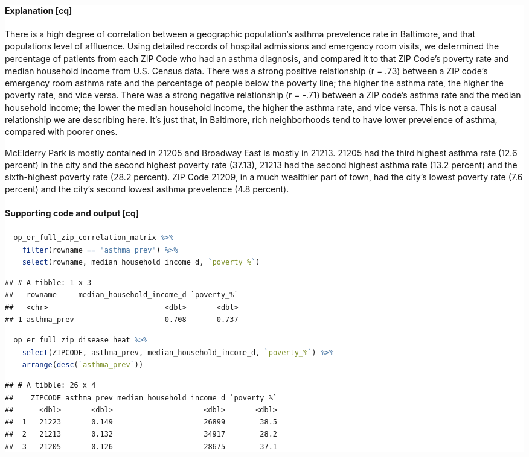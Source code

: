 #### Explanation \[cq\]

There is a high degree of correlation between a geographic population’s
asthma prevelence rate in Baltimore, and that populations level of
affluence. Using detailed records of hospital admissions and emergency
room visits, we determined the percentage of patients from each ZIP Code
who had an asthma diagnosis, and compared it to that ZIP Code’s poverty
rate and median household income from U.S. Census data. There was a
strong positive relationship (r = .73) between a ZIP code’s emergency
room asthma rate and the percentage of people below the poverty line;
the higher the asthma rate, the higher the poverty rate, and vice versa.
There was a strong negative relationship (r = -.71) between a ZIP code’s
asthma rate and the median household income; the lower the median
household income, the higher the asthma rate, and vice versa. This is
not a causal relationship we are describing here. It’s just that, in
Baltimore, rich neighborhoods tend to have lower prevelence of asthma,
compared with poorer ones.

McElderry Park is mostly contained in 21205 and Broadway East is mostly
in 21213. 21205 had the third highest asthma rate (12.6 percent) in the
city and the second highest poverty rate (37.13), 21213 had the second
highest asthma rate (13.2 percent) and the sixth-highest poverty rate
(28.2 percent). ZIP Code 21209, in a much wealthier part of town, had
the city’s lowest poverty rate (7.6 percent) and the city’s second
lowest asthma prevelence (4.8 percent).

#### Supporting code and output \[cq\]

``` r
  op_er_full_zip_correlation_matrix %>%
    filter(rowname == "asthma_prev") %>%
    select(rowname, median_household_income_d, `poverty_%`)
```

    ## # A tibble: 1 x 3
    ##   rowname     median_household_income_d `poverty_%`
    ##   <chr>                           <dbl>       <dbl>
    ## 1 asthma_prev                    -0.708       0.737

``` r
  op_er_full_zip_disease_heat %>%
    select(ZIPCODE, asthma_prev, median_household_income_d, `poverty_%`) %>%
    arrange(desc(`asthma_prev`))
```

    ## # A tibble: 26 x 4
    ##    ZIPCODE asthma_prev median_household_income_d `poverty_%`
    ##      <dbl>       <dbl>                     <dbl>       <dbl>
    ##  1   21223       0.149                     26899        38.5
    ##  2   21213       0.132                     34917        28.2
    ##  3   21205       0.126                     28675        37.1